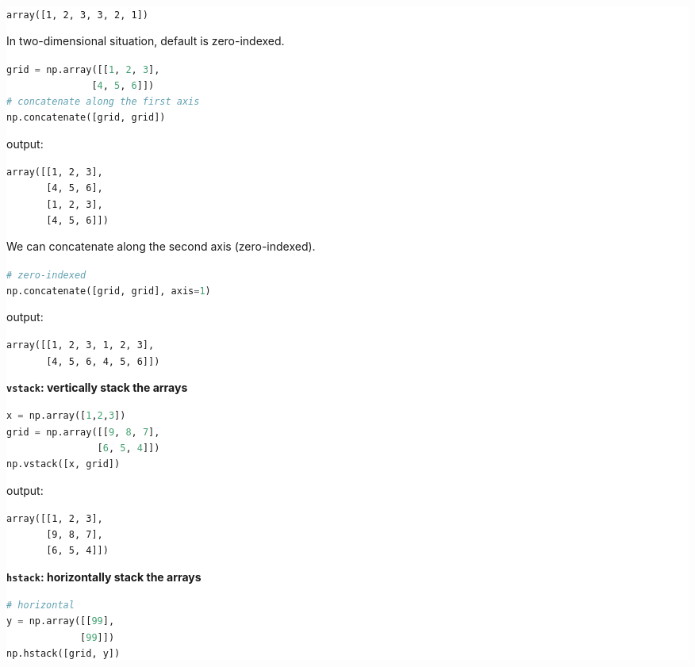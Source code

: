 
    array([1, 2, 3, 3, 2, 1])

In two-dimensional situation, default is zero-indexed.

```python
grid = np.array([[1, 2, 3],
               [4, 5, 6]])
# concatenate along the first axis
np.concatenate([grid, grid])
```

output:


    array([[1, 2, 3],
           [4, 5, 6],
           [1, 2, 3],
           [4, 5, 6]])

We can concatenate along the second axis (zero-indexed).


```python
# zero-indexed
np.concatenate([grid, grid], axis=1) 
```

output:


    array([[1, 2, 3, 1, 2, 3],
           [4, 5, 6, 4, 5, 6]])



**`vstack`:  vertically stack the arrays**


```python
x = np.array([1,2,3])
grid = np.array([[9, 8, 7],
                [6, 5, 4]])
np.vstack([x, grid])
```

output:


    array([[1, 2, 3],
           [9, 8, 7],
           [6, 5, 4]])

**`hstack`: horizontally stack the arrays**


```python
# horizontal
y = np.array([[99],
             [99]])
np.hstack([grid, y])
```
